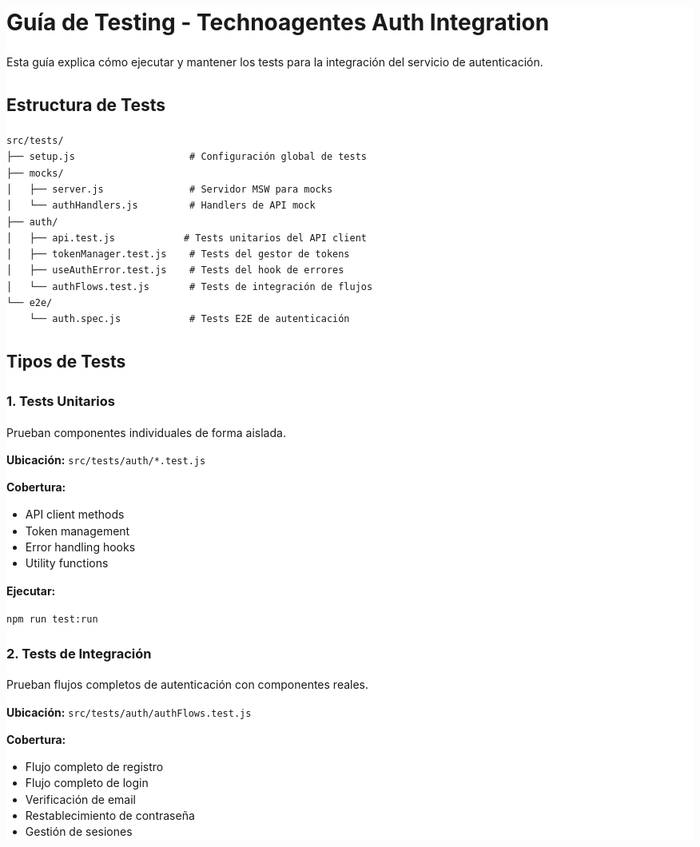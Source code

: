 # Guía de Testing - Technoagentes Auth Integration

Esta guía explica cómo ejecutar y mantener los tests para la integración del servicio de autenticación.

## Estructura de Tests

```
src/tests/
├── setup.js                    # Configuración global de tests
├── mocks/
│   ├── server.js               # Servidor MSW para mocks
│   └── authHandlers.js         # Handlers de API mock
├── auth/
│   ├── api.test.js            # Tests unitarios del API client
│   ├── tokenManager.test.js    # Tests del gestor de tokens
│   ├── useAuthError.test.js    # Tests del hook de errores
│   └── authFlows.test.js       # Tests de integración de flujos
└── e2e/
    └── auth.spec.js            # Tests E2E de autenticación
```

## Tipos de Tests

### 1. Tests Unitarios
Prueban componentes individuales de forma aislada.

**Ubicación:** `src/tests/auth/*.test.js`

**Cobertura:**
- API client methods
- Token management
- Error handling hooks
- Utility functions

**Ejecutar:**
```bash
npm run test:run
```

### 2. Tests de Integración
Prueban flujos completos de autenticación con componentes reales.

**Ubicación:** `src/tests/auth/authFlows.test.js`

**Cobertura:**
- Flujo completo de registro
- Flujo completo de login
- Verificación de email
- Restablecimiento de contraseña
- Gestión de sesiones
